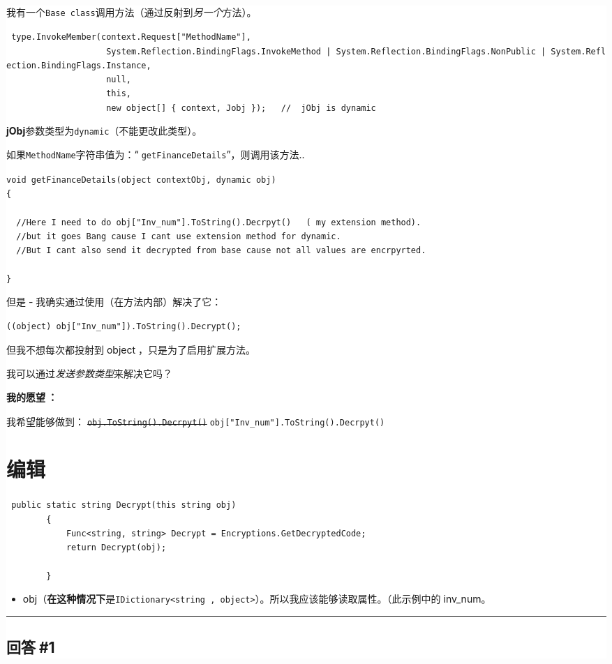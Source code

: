 我有一个`Base class`调用方法（通过反射到*另一个*方法）。

```
 type.InvokeMember(context.Request["MethodName"],
                    System.Reflection.BindingFlags.InvokeMethod | System.Reflection.BindingFlags.NonPublic | System.Reflection.BindingFlags.Instance, 
                    null, 
                    this, 
                    new object[] { context, Jobj });   //  jObj is dynamic 
```

**jObj**参数类型为`dynamic`（不能更改此类型）。

如果`MethodName`字符串值为：“ `getFinanceDetails`”，则调用该方法..

```
void getFinanceDetails(object contextObj, dynamic obj)
{

  //Here I need to do obj["Inv_num"].ToString().Decrpyt()   ( my extension method).
  //but it goes Bang cause I cant use extension method for dynamic.
  //But I cant also send it decrypted from base cause not all values are encrpyrted.

} 
```

但是 - 我确实通过使用（在方法内部）解决了它：

```
((object) obj["Inv_num"]).ToString().Decrypt(); 
```

但我不想每次都投射到 object ，只是为了启用扩展方法。

我可以通过*发送参数类型*来解决它吗？

**我的愿望 ：**

我希望能够做到： ~~`obj.ToString().Decrpyt()`~~ `obj["Inv_num"].ToString().Decrpyt()`

# 编辑

```
 public static string Decrypt(this string obj)
        {
            Func<string, string> Decrypt = Encryptions.GetDecryptedCode;
            return Decrypt(obj);

        } 
```

*   obj（**在这种情况下**是`IDictionary<string , object>`）。所以我应该能够读取属性。（此示例中的 inv_num。

* * *

## 回答 #1
